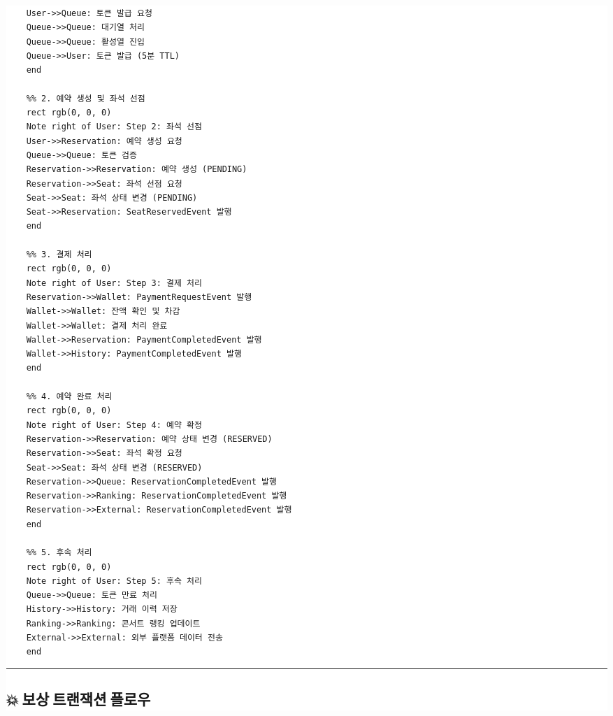 ```mermaid
    User->>Queue: 토큰 발급 요청
    Queue->>Queue: 대기열 처리
    Queue->>Queue: 활성열 진입
    Queue->>User: 토큰 발급 (5분 TTL)
    end

    %% 2. 예약 생성 및 좌석 선점
    rect rgb(0, 0, 0)
    Note right of User: Step 2: 좌석 선점
    User->>Reservation: 예약 생성 요청 
    Queue->>Queue: 토큰 검증
    Reservation->>Reservation: 예약 생성 (PENDING)
    Reservation->>Seat: 좌석 선점 요청
    Seat->>Seat: 좌석 상태 변경 (PENDING)
    Seat->>Reservation: SeatReservedEvent 발행
    end

    %% 3. 결제 처리
    rect rgb(0, 0, 0)
    Note right of User: Step 3: 결제 처리
    Reservation->>Wallet: PaymentRequestEvent 발행
    Wallet->>Wallet: 잔액 확인 및 차감
    Wallet->>Wallet: 결제 처리 완료
    Wallet->>Reservation: PaymentCompletedEvent 발행
    Wallet->>History: PaymentCompletedEvent 발행
    end

    %% 4. 예약 완료 처리
    rect rgb(0, 0, 0)
    Note right of User: Step 4: 예약 확정
    Reservation->>Reservation: 예약 상태 변경 (RESERVED)
    Reservation->>Seat: 좌석 확정 요청
    Seat->>Seat: 좌석 상태 변경 (RESERVED)
    Reservation->>Queue: ReservationCompletedEvent 발행
    Reservation->>Ranking: ReservationCompletedEvent 발행
    Reservation->>External: ReservationCompletedEvent 발행
    end

    %% 5. 후속 처리
    rect rgb(0, 0, 0)
    Note right of User: Step 5: 후속 처리
    Queue->>Queue: 토큰 만료 처리
    History->>History: 거래 이력 저장
    Ranking->>Ranking: 콘서트 랭킹 업데이트
    External->>External: 외부 플랫폼 데이터 전송
    end
```

---

## 💥 보상 트랜잭션 플로우
